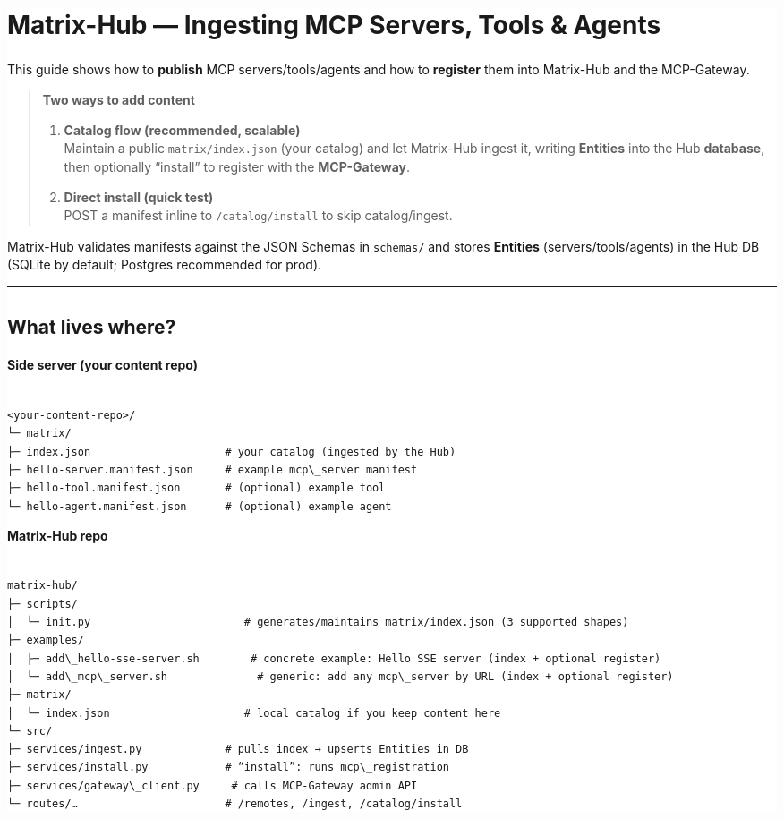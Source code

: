 # Matrix-Hub — Ingesting MCP Servers, Tools & Agents

This guide shows how to **publish** MCP servers/tools/agents and how to **register** them into Matrix-Hub and the MCP-Gateway.

> **Two ways to add content**
>
> 1) **Catalog flow (recommended, scalable)**  
>    Maintain a public `matrix/index.json` (your catalog) and let Matrix-Hub ingest it, writing **Entities** into the Hub **database**, then optionally “install” to register with the **MCP-Gateway**.
>
> 2) **Direct install (quick test)**  
>    POST a manifest inline to `/catalog/install` to skip catalog/ingest.

Matrix-Hub validates manifests against the JSON Schemas in `schemas/` and stores **Entities** (servers/tools/agents) in the Hub DB (SQLite by default; Postgres recommended for prod).

---

## What lives where?

**Side server (your content repo)**
```

<your-content-repo>/
└─ matrix/
├─ index.json                     # your catalog (ingested by the Hub)
├─ hello-server.manifest.json     # example mcp\_server manifest
├─ hello-tool.manifest.json       # (optional) example tool
└─ hello-agent.manifest.json      # (optional) example agent

```

**Matrix-Hub repo**
```

matrix-hub/
├─ scripts/
│  └─ init.py                        # generates/maintains matrix/index.json (3 supported shapes)
├─ examples/
│  ├─ add\_hello-sse-server.sh        # concrete example: Hello SSE server (index + optional register)
│  └─ add\_mcp\_server.sh              # generic: add any mcp\_server by URL (index + optional register)
├─ matrix/
│  └─ index.json                     # local catalog if you keep content here
└─ src/
├─ services/ingest.py             # pulls index → upserts Entities in DB
├─ services/install.py            # “install”: runs mcp\_registration
├─ services/gateway\_client.py     # calls MCP-Gateway admin API
└─ routes/…                       # /remotes, /ingest, /catalog/install

```
